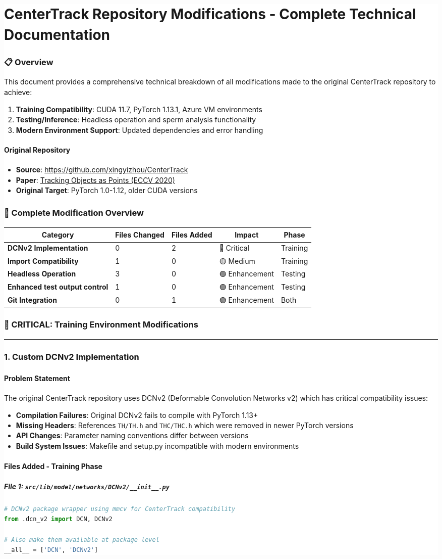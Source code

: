 # CenterTrack Repository Modifications - Complete Technical Documentation

### 📋 Overview

This document provides a comprehensive technical breakdown of all modifications made to the original CenterTrack repository to achieve:
1. **Training Compatibility**: CUDA 11.7, PyTorch 1.13.1, Azure VM environments
2. **Testing/Inference**: Headless operation and sperm analysis functionality
3. **Modern Environment Support**: Updated dependencies and error handling

#### **Original Repository**
- **Source**: https://github.com/xingyizhou/CenterTrack
- **Paper**: [Tracking Objects as Points (ECCV 2020)](https://arxiv.org/abs/2004.01177)
- **Original Target**: PyTorch 1.0-1.12, older CUDA versions

### **🚨 Complete Modification Overview**


| Category | Files Changed | Files Added | Impact | Phase |
|----------|---------------|-------------|---------|-------|
| **DCNv2 Implementation** | 0 | 2 | 🔴 Critical | Training |
| **Import Compatibility** | 1 | 0 | 🟡 Medium | Training |
| **Headless Operation** | 3 | 0 | 🟢 Enhancement | Testing |
| **Enhanced test output control** | 1 | 0 | 🟢 Enhancement | Testing |
| **Git Integration** | 0 | 1 | 🟢 Enhancement | Both |


### **🔴 CRITICAL: Training Environment Modifications**
---

### **1. Custom DCNv2 Implementation**

#### **Problem Statement**
The original CenterTrack repository uses DCNv2 (Deformable Convolution Networks v2) which has critical compatibility issues:
- **Compilation Failures**: Original DCNv2 fails to compile with PyTorch 1.13+
- **Missing Headers**: References `TH/TH.h` and `THC/THC.h` which were removed in newer PyTorch versions
- **API Changes**: Parameter naming conventions differ between versions
- **Build System Issues**: Makefile and setup.py incompatible with modern environments

#### **Files Added - Training Phase**

##### **File 1**: `src/lib/model/networks/DCNv2/__init__.py`
```python
# DCNv2 package wrapper using mmcv for CenterTrack compatibility
from .dcn_v2 import DCN, DCNv2

# Also make them available at package level
__all__ = ['DCN', 'DCNv2']
```
